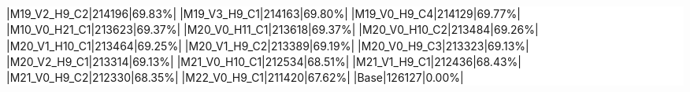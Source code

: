 |M19_V2_H9_C2|214196|69.83%|
|M19_V3_H9_C1|214163|69.80%|
|M19_V0_H9_C4|214129|69.77%|
|M10_V0_H21_C1|213623|69.37%|
|M20_V0_H11_C1|213618|69.37%|
|M20_V0_H10_C2|213484|69.26%|
|M20_V1_H10_C1|213464|69.25%|
|M20_V1_H9_C2|213389|69.19%|
|M20_V0_H9_C3|213323|69.13%|
|M20_V2_H9_C1|213314|69.13%|
|M21_V0_H10_C1|212534|68.51%|
|M21_V1_H9_C1|212436|68.43%|
|M21_V0_H9_C2|212330|68.35%|
|M22_V0_H9_C1|211420|67.62%|
|Base|126127|0.00%|
